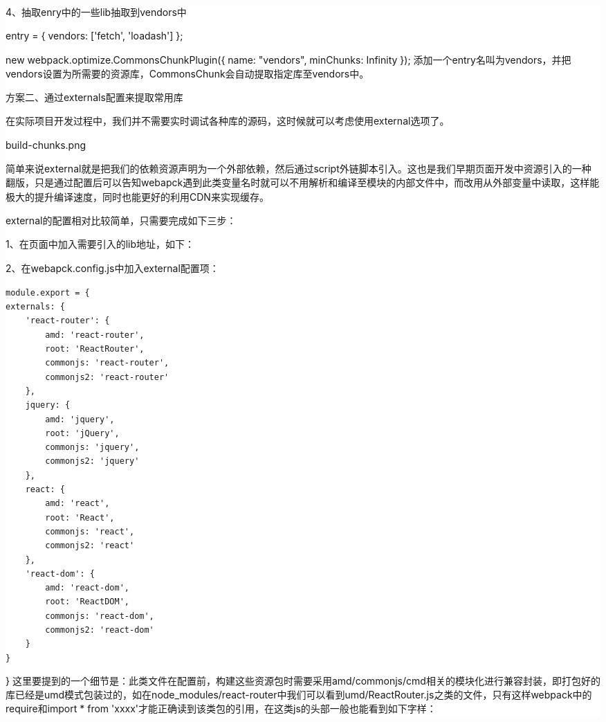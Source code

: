 4、抽取enry中的一些lib抽取到vendors中

entry = {
    vendors: ['fetch', 'loadash']
};

new webpack.optimize.CommonsChunkPlugin({
    name: "vendors",
    minChunks: Infinity
});
添加一个entry名叫为vendors，并把vendors设置为所需要的资源库，CommonsChunk会自动提取指定库至vendors中。

方案二、通过externals配置来提取常用库

在实际项目开发过程中，我们并不需要实时调试各种库的源码，这时候就可以考虑使用external选项了。

build-chunks.png

简单来说external就是把我们的依赖资源声明为一个外部依赖，然后通过script外链脚本引入。这也是我们早期页面开发中资源引入的一种翻版，只是通过配置后可以告知webapck遇到此类变量名时就可以不用解析和编译至模块的内部文件中，而改用从外部变量中读取，这样能极大的提升编译速度，同时也能更好的利用CDN来实现缓存。

external的配置相对比较简单，只需要完成如下三步：

1、在页面中加入需要引入的lib地址，如下：

<head>
<script src="//cdn.bootcss.com/jquery.min.js"></script>
<script src="//cdn.bootcss.com/underscore.min.js"></script>
<script src="/static/common/react.min.js"></script>
<script src="/static/common/react-dom.js"></script>
<script src="/static/common/react-router.js"></script>
<script src="/static/common/immutable.js"></script>
</head>
2、在webapck.config.js中加入external配置项：

    module.export = {
    externals: {
        'react-router': {
            amd: 'react-router',
            root: 'ReactRouter',
            commonjs: 'react-router',
            commonjs2: 'react-router'
        },
        jquery: {
            amd: 'jquery',
            root: 'jQuery',
            commonjs: 'jquery',
            commonjs2: 'jquery'
        },
        react: {
            amd: 'react',
            root: 'React',
            commonjs: 'react',
            commonjs2: 'react'
        },
        'react-dom': {
            amd: 'react-dom',
            root: 'ReactDOM',
            commonjs: 'react-dom',
            commonjs2: 'react-dom'
        }
    }
}
这里要提到的一个细节是：此类文件在配置前，构建这些资源包时需要采用amd/commonjs/cmd相关的模块化进行兼容封装，即打包好的库已经是umd模式包装过的，如在node_modules/react-router中我们可以看到umd/ReactRouter.js之类的文件，只有这样webpack中的require和import * from 'xxxx'才能正确读到该类包的引用，在这类js的头部一般也能看到如下字样：

